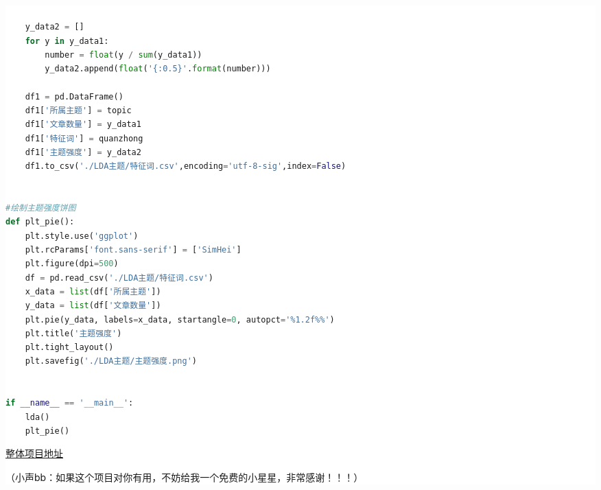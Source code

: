 ```python

    y_data2 = []
    for y in y_data1:
        number = float(y / sum(y_data1))
        y_data2.append(float('{:0.5}'.format(number)))

    df1 = pd.DataFrame()
    df1['所属主题'] = topic
    df1['文章数量'] = y_data1
    df1['特征词'] = quanzhong
    df1['主题强度'] = y_data2
    df1.to_csv('./LDA主题/特征词.csv',encoding='utf-8-sig',index=False)


#绘制主题强度饼图
def plt_pie():
    plt.style.use('ggplot')
    plt.rcParams['font.sans-serif'] = ['SimHei']
    plt.figure(dpi=500)
    df = pd.read_csv('./LDA主题/特征词.csv')
    x_data = list(df['所属主题'])
    y_data = list(df['文章数量'])
    plt.pie(y_data, labels=x_data, startangle=0, autopct='%1.2f%%')
    plt.title('主题强度')
    plt.tight_layout()
    plt.savefig('./LDA主题/主题强度.png')


if __name__ == '__main__':
    lda()
    plt_pie()

```



[整体项目地址](https://github.com/13060923171/Special-Issue-on-Sentiment-Analysis)

（小声bb：如果这个项目对你有用，不妨给我一个免费的小星星，非常感谢！！！）
